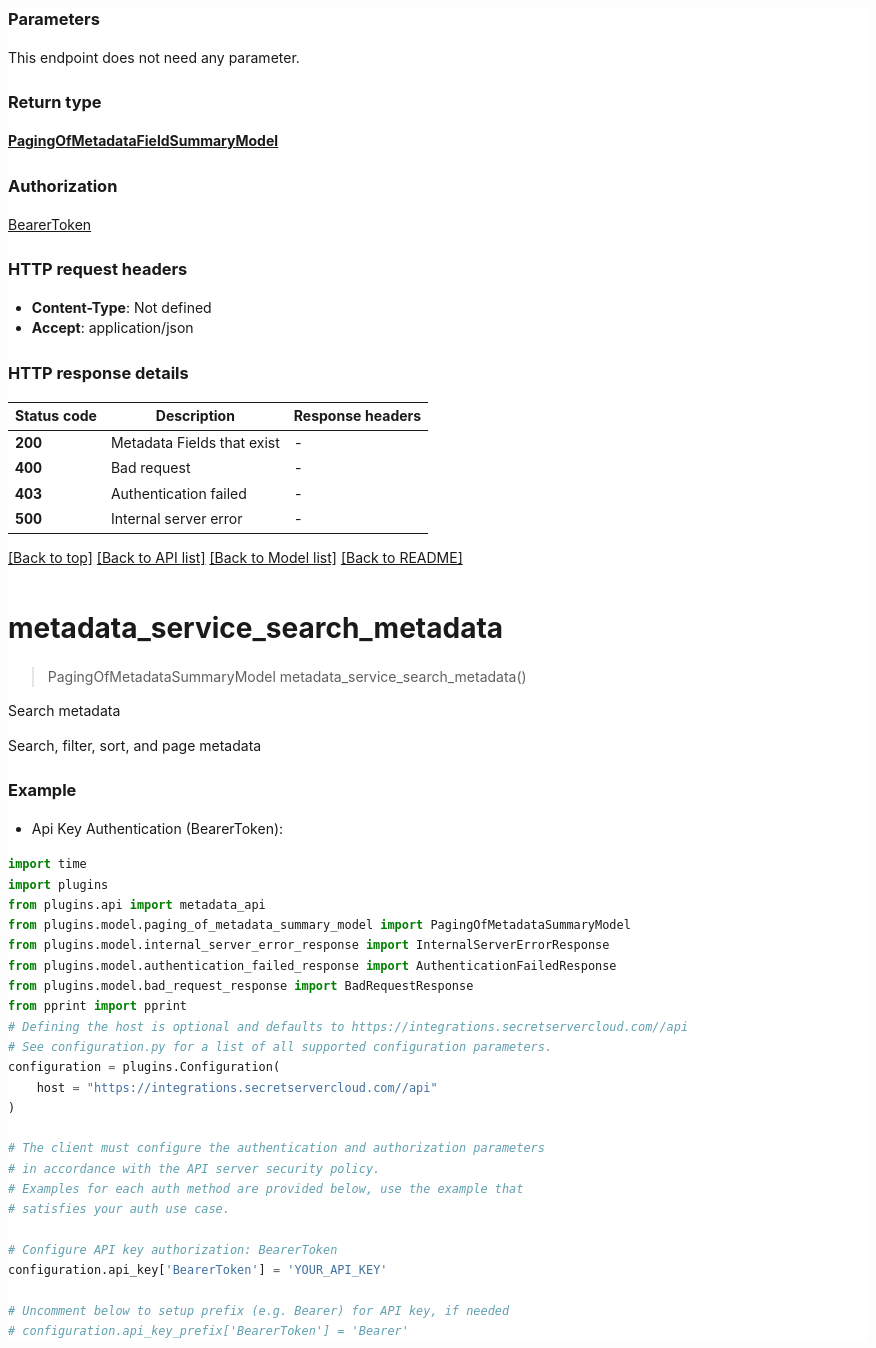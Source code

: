 
### Parameters
This endpoint does not need any parameter.

### Return type

[**PagingOfMetadataFieldSummaryModel**](PagingOfMetadataFieldSummaryModel.md)

### Authorization

[BearerToken](../README.md#BearerToken)

### HTTP request headers

 - **Content-Type**: Not defined
 - **Accept**: application/json


### HTTP response details

| Status code | Description | Response headers |
|-------------|-------------|------------------|
**200** | Metadata Fields that exist |  -  |
**400** | Bad request |  -  |
**403** | Authentication failed |  -  |
**500** | Internal server error |  -  |

[[Back to top]](#) [[Back to API list]](../README.md#documentation-for-api-endpoints) [[Back to Model list]](../README.md#documentation-for-models) [[Back to README]](../README.md)

# **metadata_service_search_metadata**
> PagingOfMetadataSummaryModel metadata_service_search_metadata()

Search metadata

Search, filter, sort, and page metadata

### Example

* Api Key Authentication (BearerToken):

```python
import time
import plugins
from plugins.api import metadata_api
from plugins.model.paging_of_metadata_summary_model import PagingOfMetadataSummaryModel
from plugins.model.internal_server_error_response import InternalServerErrorResponse
from plugins.model.authentication_failed_response import AuthenticationFailedResponse
from plugins.model.bad_request_response import BadRequestResponse
from pprint import pprint
# Defining the host is optional and defaults to https://integrations.secretservercloud.com//api
# See configuration.py for a list of all supported configuration parameters.
configuration = plugins.Configuration(
    host = "https://integrations.secretservercloud.com//api"
)

# The client must configure the authentication and authorization parameters
# in accordance with the API server security policy.
# Examples for each auth method are provided below, use the example that
# satisfies your auth use case.

# Configure API key authorization: BearerToken
configuration.api_key['BearerToken'] = 'YOUR_API_KEY'

# Uncomment below to setup prefix (e.g. Bearer) for API key, if needed
# configuration.api_key_prefix['BearerToken'] = 'Bearer'
```